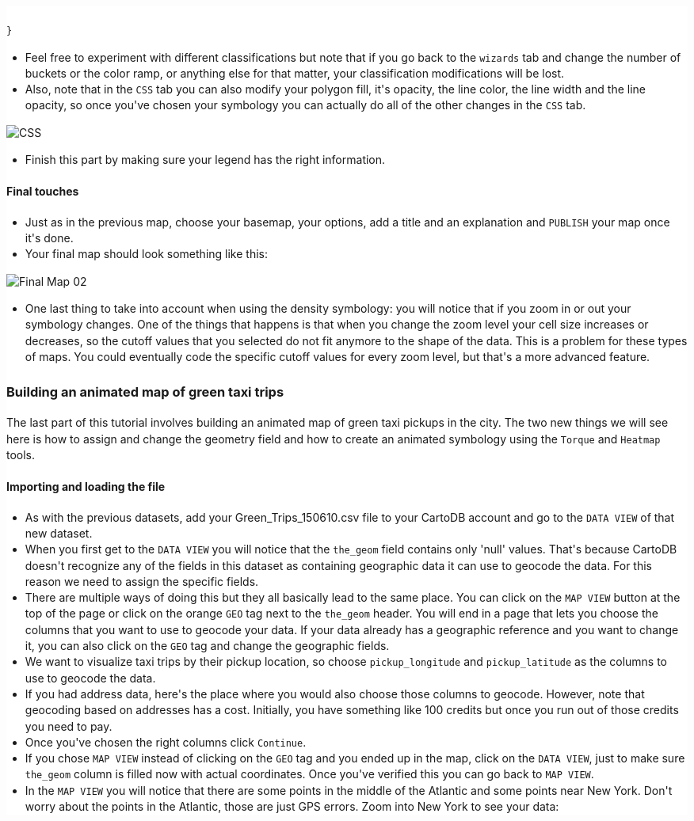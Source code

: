 ```

}
```
* Feel free to experiment with different classifications but note that if you go back to the `wizards` tab and change the number of buckets or the color ramp, or anything else for that matter, your classification modifications will be lost.
* Also, note that in the `CSS` tab you can also modify your polygon fill, it's opacity, the line color, the line width and the line opacity, so once you've chosen your symbology you can actually do all of the other changes in the `CSS` tab.

![CSS](https://github.com/juanfrans-courses/mapping_arch_hum/blob/master/Spring_2016/Tutorials/Images/07_Web_Mapping/07_CSS.png)

* Finish this part by making sure your legend has the right information.

#### Final touches
* Just as in the previous map, choose your basemap, your options, add a title and an explanation and `PUBLISH` your map once it's done.
* Your final map should look something like this:

![Final Map 02](https://github.com/juanfrans-courses/mapping_arch_hum/blob/master/Spring_2016/Tutorials/Images/07_Web_Mapping/08_Final_Map_02.png)

* One last thing to take into account when using the density symbology: you will notice that if you zoom in or out your symbology changes. One of the things that happens is that when you change the zoom level your cell size increases or decreases, so the cutoff values that you selected do not fit anymore to the shape of the data. This is a problem for these types of maps. You could eventually code the specific cutoff values for every zoom level, but that's a more advanced feature.

### Building an animated map of green taxi trips
The last part of this tutorial involves building an animated map of green taxi pickups in the city. The two new things we will see here is how to assign and change the geometry field and how to create an animated symbology using the `Torque` and `Heatmap` tools.
#### Importing and loading the file
* As with the previous datasets, add your Green_Trips_150610.csv file to your CartoDB account and go to the `DATA VIEW` of that new dataset.
* When you first get to the `DATA VIEW` you will notice that the `the_geom` field contains only 'null' values. That's because CartoDB doesn't recognize any of the fields in this dataset as containing geographic data it can use to geocode the data. For this reason we need to assign the specific fields.
* There are multiple ways of doing this but they all basically lead to the same place. You can click on the `MAP VIEW` button at the top of the page or click on the orange `GEO` tag next to the `the_geom` header. You will end in a page that lets you choose the columns that you want to use to geocode your data. If your data already has a geographic reference and you want to change it, you can also click on the `GEO` tag and change the geographic fields.
* We want to visualize taxi trips by their pickup location, so choose `pickup_longitude` and `pickup_latitude` as the columns to use to geocode the data.
* If you had address data, here's the place where you would also choose those columns to geocode. However, note that geocoding based on addresses has a cost. Initially, you have something like 100 credits but once you run out of those credits you need to pay.
* Once you've chosen the right columns click `Continue`.
* If you chose `MAP VIEW` instead of clicking on the `GEO` tag and you ended up in the map, click on the `DATA VIEW`, just to make sure `the_geom` column is filled now with actual coordinates. Once you've verified this you can go back to `MAP VIEW`.
* In the `MAP VIEW` you will notice that there are some points in the middle of the Atlantic and some points near New York. Don't worry about the points in the Atlantic, those are just GPS errors. Zoom into New York to see your data:
